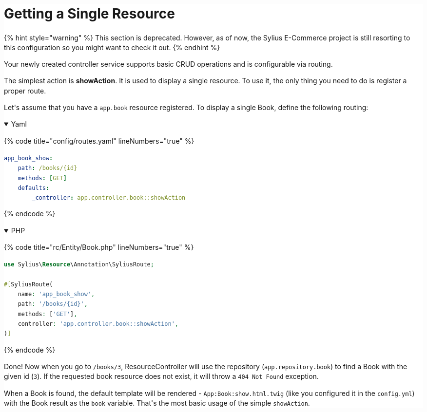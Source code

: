 # Getting a Single Resource

{% hint style="warning" %}
This section is deprecated. However, as of now, the Sylius E-Commerce project is still resorting to this configuration so you might want to check it out.
{% endhint %}

Your newly created controller service supports basic CRUD operations and is configurable via routing.

The simplest action is **showAction**. It is used to display a single resource. To use it, the only thing you need to do is register a proper route.

Let's assume that you have a ``app.book`` resource registered. To display a single Book, define the following routing:

<details open><summary>Yaml</summary>

{% code title="config/routes.yaml" lineNumbers="true" %}
```yaml
app_book_show:
    path: /books/{id}
    methods: [GET]
    defaults:
        _controller: app.controller.book::showAction
```
{% endcode %}

</details>

<details open><summary>PHP</summary>

{% code title="rc/Entity/Book.php" lineNumbers="true" %}
```php
use Sylius\Resource\Annotation\SyliusRoute;

#[SyliusRoute(
    name: 'app_book_show',
    path: '/books/{id}',
    methods: ['GET'],
    controller: 'app.controller.book::showAction',
)]
```
{% endcode %}

</details>

Done! Now when you go to ``/books/3``, ResourceController will use the repository (``app.repository.book``) to find a Book with the given id (``3``).
If the requested book resource does not exist, it will throw a ``404 Not Found`` exception.

When a Book is found, the default template will be rendered - ``App:Book:show.html.twig`` (like you configured it in the ``config.yml``)
with the Book result as the ``book`` variable. That's the most basic usage of the simple ``showAction``.

